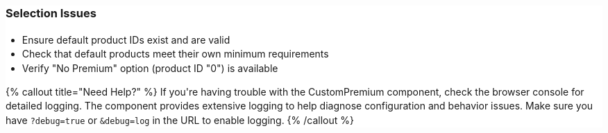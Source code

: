 ### Selection Issues

- Ensure default product IDs exist and are valid
- Check that default products meet their own minimum requirements
- Verify "No Premium" option (product ID "0") is available

{% callout title="Need Help?" %}
If you're having trouble with the CustomPremium component, check the browser console for detailed logging. The component provides extensive logging to help diagnose configuration and behavior issues.
Make sure you have `?debug=true` or `&debug=log` in the URL to enable logging.
{% /callout %}
